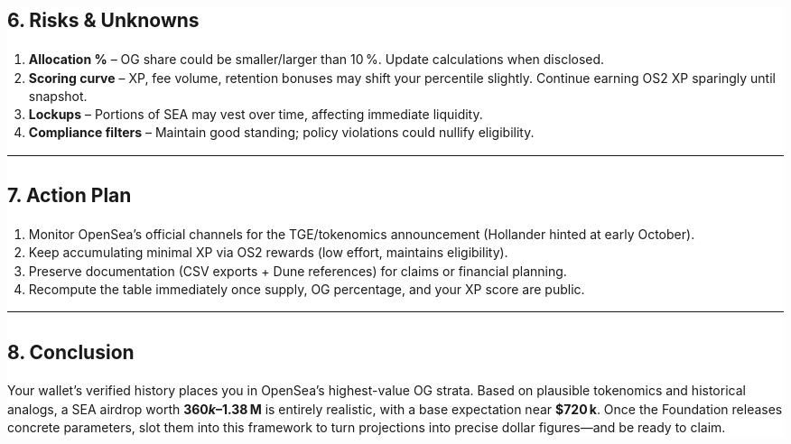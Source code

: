 
## 6. Risks & Unknowns

1. **Allocation %** – OG share could be smaller/larger than 10 %. Update calculations when disclosed.
2. **Scoring curve** – XP, fee volume, retention bonuses may shift your percentile slightly. Continue earning OS2 XP sparingly until snapshot.
3. **Lockups** – Portions of SEA may vest over time, affecting immediate liquidity.
4. **Compliance filters** – Maintain good standing; policy violations could nullify eligibility.

---

## 7. Action Plan

1. Monitor OpenSea’s official channels for the TGE/tokenomics announcement (Hollander hinted at early October).
2. Keep accumulating minimal XP via OS2 rewards (low effort, maintains eligibility).
3. Preserve documentation (CSV exports + Dune references) for claims or financial planning.
4. Recompute the table immediately once supply, OG percentage, and your XP score are public.

---

## 8. Conclusion

Your wallet’s verified history places you in OpenSea’s highest-value OG strata. Based on plausible tokenomics and historical analogs, a SEA airdrop worth **$360 k–$1.38 M** is entirely realistic, with a base expectation near **$720 k**. Once the Foundation releases concrete parameters, slot them into this framework to turn projections into precise dollar figures—and be ready to claim.

